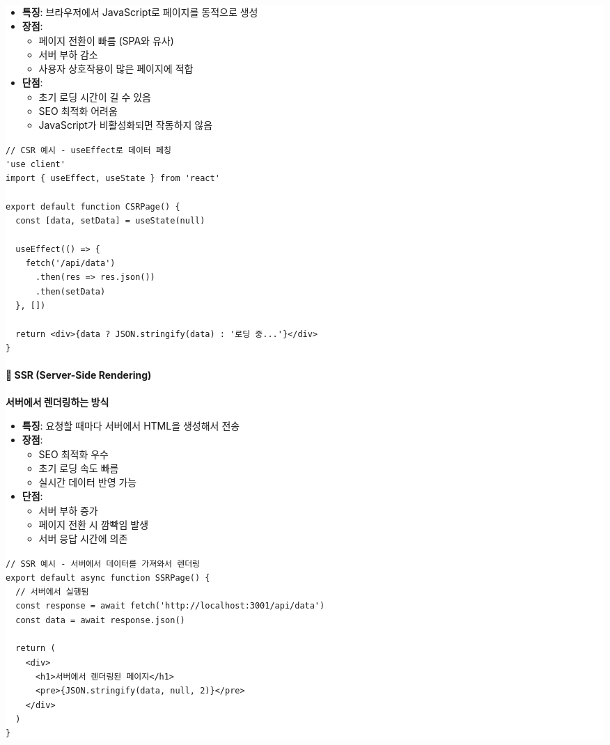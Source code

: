 - **특징**: 브라우저에서 JavaScript로 페이지를 동적으로 생성
- **장점**: 
  - 페이지 전환이 빠름 (SPA와 유사)
  - 서버 부하 감소
  - 사용자 상호작용이 많은 페이지에 적합
- **단점**: 
  - 초기 로딩 시간이 길 수 있음
  - SEO 최적화 어려움
  - JavaScript가 비활성화되면 작동하지 않음

```tsx
// CSR 예시 - useEffect로 데이터 페칭
'use client'
import { useEffect, useState } from 'react'

export default function CSRPage() {
  const [data, setData] = useState(null)
  
  useEffect(() => {
    fetch('/api/data')
      .then(res => res.json())
      .then(setData)
  }, [])
  
  return <div>{data ? JSON.stringify(data) : '로딩 중...'}</div>
}
```

#### 🚀 SSR (Server-Side Rendering)
**서버에서 렌더링하는 방식**

- **특징**: 요청할 때마다 서버에서 HTML을 생성해서 전송
- **장점**: 
  - SEO 최적화 우수
  - 초기 로딩 속도 빠름
  - 실시간 데이터 반영 가능
- **단점**: 
  - 서버 부하 증가
  - 페이지 전환 시 깜빡임 발생
  - 서버 응답 시간에 의존

```tsx
// SSR 예시 - 서버에서 데이터를 가져와서 렌더링
export default async function SSRPage() {
  // 서버에서 실행됨
  const response = await fetch('http://localhost:3001/api/data')
  const data = await response.json()
  
  return (
    <div>
      <h1>서버에서 렌더링된 페이지</h1>
      <pre>{JSON.stringify(data, null, 2)}</pre>
    </div>
  )
}
```
